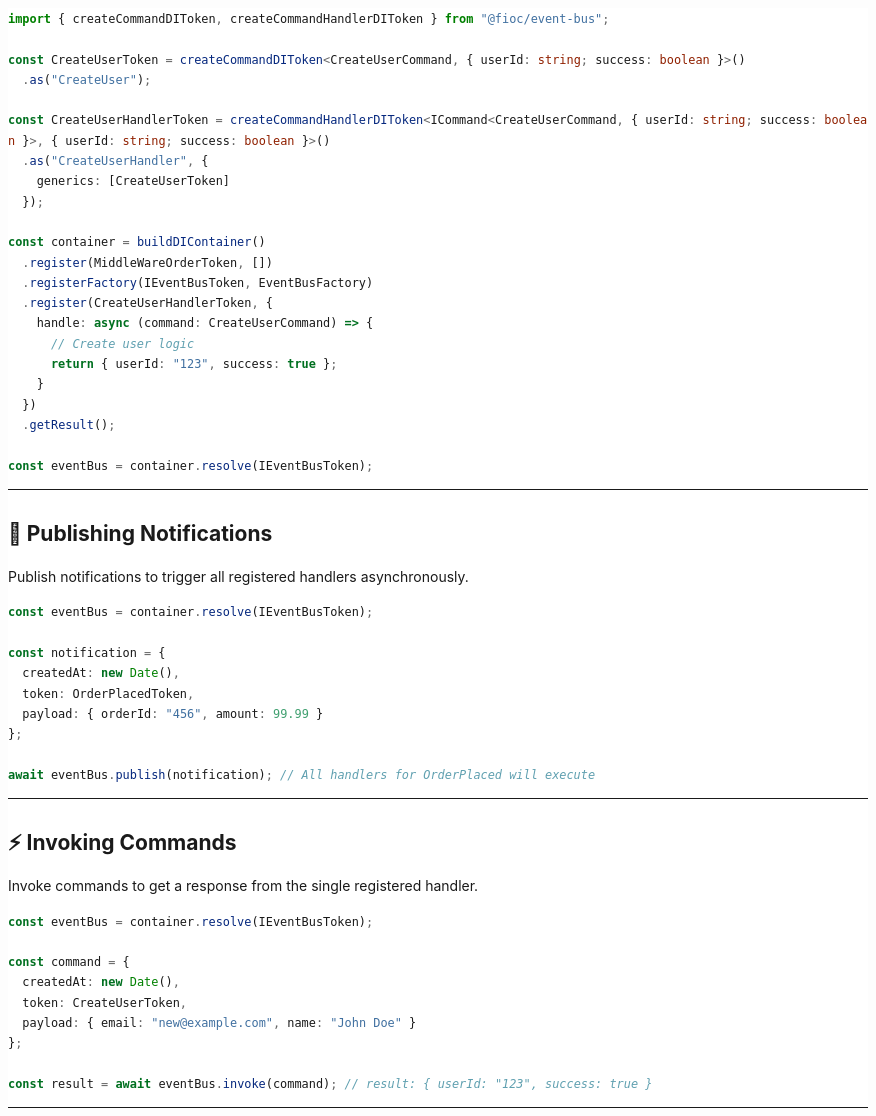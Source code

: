 ```ts
import { createCommandDIToken, createCommandHandlerDIToken } from "@fioc/event-bus";

const CreateUserToken = createCommandDIToken<CreateUserCommand, { userId: string; success: boolean }>()
  .as("CreateUser");

const CreateUserHandlerToken = createCommandHandlerDIToken<ICommand<CreateUserCommand, { userId: string; success: boolean }>, { userId: string; success: boolean }>()
  .as("CreateUserHandler", {
    generics: [CreateUserToken]
  });

const container = buildDIContainer()
  .register(MiddleWareOrderToken, [])
  .registerFactory(IEventBusToken, EventBusFactory)
  .register(CreateUserHandlerToken, {
    handle: async (command: CreateUserCommand) => {
      // Create user logic
      return { userId: "123", success: true };
    }
  })
  .getResult();

const eventBus = container.resolve(IEventBusToken);
```

---

## 📡 Publishing Notifications

Publish notifications to trigger all registered handlers asynchronously.

```ts
const eventBus = container.resolve(IEventBusToken);

const notification = {
  createdAt: new Date(),
  token: OrderPlacedToken,
  payload: { orderId: "456", amount: 99.99 }
};

await eventBus.publish(notification); // All handlers for OrderPlaced will execute
```

---

## ⚡ Invoking Commands

Invoke commands to get a response from the single registered handler.

```ts
const eventBus = container.resolve(IEventBusToken);

const command = {
  createdAt: new Date(),
  token: CreateUserToken,
  payload: { email: "new@example.com", name: "John Doe" }
};

const result = await eventBus.invoke(command); // result: { userId: "123", success: true }
```

---